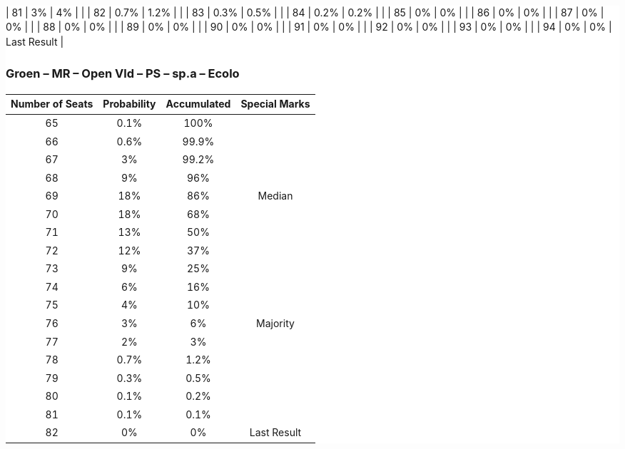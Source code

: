 | 81 | 3% | 4% |  |
| 82 | 0.7% | 1.2% |  |
| 83 | 0.3% | 0.5% |  |
| 84 | 0.2% | 0.2% |  |
| 85 | 0% | 0% |  |
| 86 | 0% | 0% |  |
| 87 | 0% | 0% |  |
| 88 | 0% | 0% |  |
| 89 | 0% | 0% |  |
| 90 | 0% | 0% |  |
| 91 | 0% | 0% |  |
| 92 | 0% | 0% |  |
| 93 | 0% | 0% |  |
| 94 | 0% | 0% | Last Result |

### Groen – MR – Open Vld – PS – sp.a – Ecolo

| Number of Seats | Probability | Accumulated | Special Marks |
|:---------------:|:-----------:|:-----------:|:-------------:|
| 65 | 0.1% | 100% |  |
| 66 | 0.6% | 99.9% |  |
| 67 | 3% | 99.2% |  |
| 68 | 9% | 96% |  |
| 69 | 18% | 86% | Median |
| 70 | 18% | 68% |  |
| 71 | 13% | 50% |  |
| 72 | 12% | 37% |  |
| 73 | 9% | 25% |  |
| 74 | 6% | 16% |  |
| 75 | 4% | 10% |  |
| 76 | 3% | 6% | Majority |
| 77 | 2% | 3% |  |
| 78 | 0.7% | 1.2% |  |
| 79 | 0.3% | 0.5% |  |
| 80 | 0.1% | 0.2% |  |
| 81 | 0.1% | 0.1% |  |
| 82 | 0% | 0% | Last Result |
